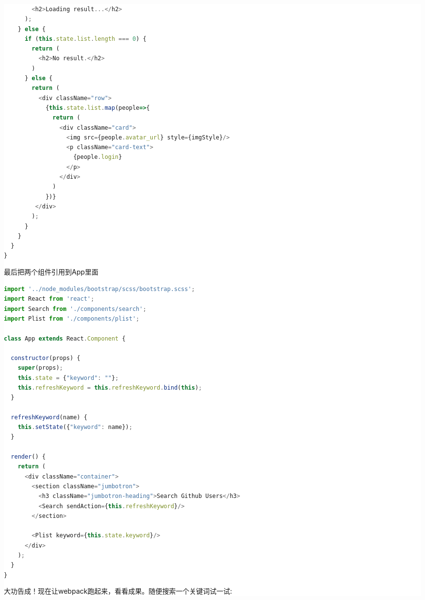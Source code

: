 ```javascript
        <h2>Loading result...</h2>
      );
    } else {
      if (this.state.list.length === 0) {
        return (
          <h2>No result.</h2>
        )
      } else {
        return (
          <div className="row">
            {this.state.list.map(people=>{
              return (
                <div className="card">
                  <img src={people.avatar_url} style={imgStyle}/>
                  <p className="card-text">
                    {people.login}
                  </p>
                </div>
              )
            })}
         </div>       
       	);
      }
    }
  }
}

```
最后把两个组件引用到App里面

```javascript
import '../node_modules/bootstrap/scss/bootstrap.scss';
import React from 'react';
import Search from './components/search';
import Plist from './components/plist';

class App extends React.Component {

  constructor(props) {
    super(props);
    this.state = {"keyword": ""};
    this.refreshKeyword = this.refreshKeyword.bind(this);
  }

  refreshKeyword(name) {
    this.setState({"keyword": name});
  }

  render() {
    return (
      <div className="container">
        <section className="jumbotron">
          <h3 className="jumbotron-heading">Search Github Users</h3>
          <Search sendAction={this.refreshKeyword}/>
        </section>

        <Plist keyword={this.state.keyword}/>
      </div>    
    );
  }
}
```
大功告成！现在让webpack跑起来，看看成果。随便搜索一个关键词试一试:

